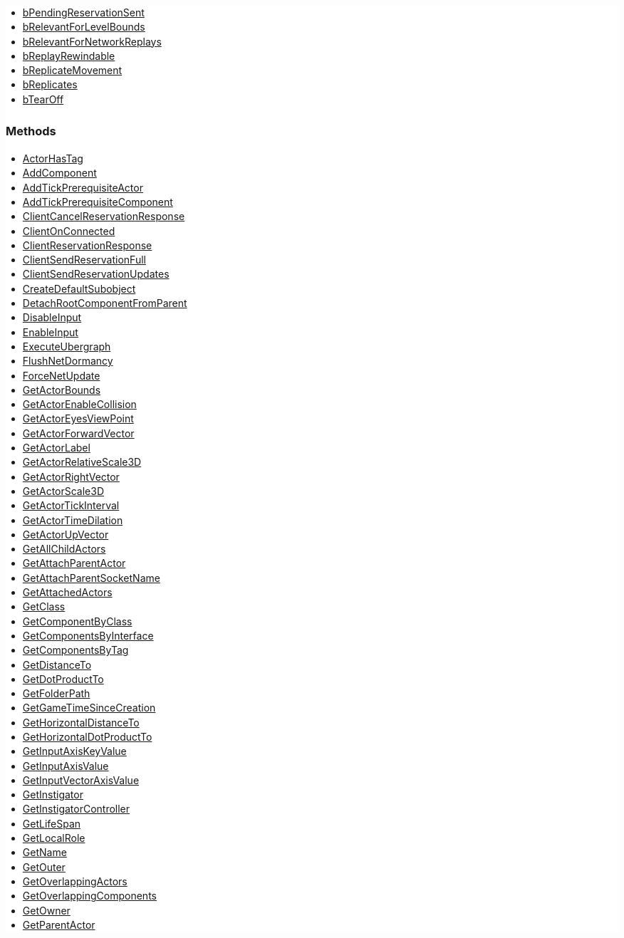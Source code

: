 - [bPendingReservationSent](ue_ue.PartyBeaconClient.md#bpendingreservationsent)
- [bRelevantForLevelBounds](ue_ue.PartyBeaconClient.md#brelevantforlevelbounds)
- [bRelevantForNetworkReplays](ue_ue.PartyBeaconClient.md#brelevantfornetworkreplays)
- [bReplayRewindable](ue_ue.PartyBeaconClient.md#breplayrewindable)
- [bReplicateMovement](ue_ue.PartyBeaconClient.md#breplicatemovement)
- [bReplicates](ue_ue.PartyBeaconClient.md#breplicates)
- [bTearOff](ue_ue.PartyBeaconClient.md#btearoff)

### Methods

- [ActorHasTag](ue_ue.PartyBeaconClient.md#actorhastag)
- [AddComponent](ue_ue.PartyBeaconClient.md#addcomponent)
- [AddTickPrerequisiteActor](ue_ue.PartyBeaconClient.md#addtickprerequisiteactor)
- [AddTickPrerequisiteComponent](ue_ue.PartyBeaconClient.md#addtickprerequisitecomponent)
- [ClientCancelReservationResponse](ue_ue.PartyBeaconClient.md#clientcancelreservationresponse)
- [ClientOnConnected](ue_ue.PartyBeaconClient.md#clientonconnected)
- [ClientReservationResponse](ue_ue.PartyBeaconClient.md#clientreservationresponse)
- [ClientSendReservationFull](ue_ue.PartyBeaconClient.md#clientsendreservationfull)
- [ClientSendReservationUpdates](ue_ue.PartyBeaconClient.md#clientsendreservationupdates)
- [CreateDefaultSubobject](ue_ue.PartyBeaconClient.md#createdefaultsubobject)
- [DetachRootComponentFromParent](ue_ue.PartyBeaconClient.md#detachrootcomponentfromparent)
- [DisableInput](ue_ue.PartyBeaconClient.md#disableinput)
- [EnableInput](ue_ue.PartyBeaconClient.md#enableinput)
- [ExecuteUbergraph](ue_ue.PartyBeaconClient.md#executeubergraph)
- [FlushNetDormancy](ue_ue.PartyBeaconClient.md#flushnetdormancy)
- [ForceNetUpdate](ue_ue.PartyBeaconClient.md#forcenetupdate)
- [GetActorBounds](ue_ue.PartyBeaconClient.md#getactorbounds)
- [GetActorEnableCollision](ue_ue.PartyBeaconClient.md#getactorenablecollision)
- [GetActorEyesViewPoint](ue_ue.PartyBeaconClient.md#getactoreyesviewpoint)
- [GetActorForwardVector](ue_ue.PartyBeaconClient.md#getactorforwardvector)
- [GetActorLabel](ue_ue.PartyBeaconClient.md#getactorlabel)
- [GetActorRelativeScale3D](ue_ue.PartyBeaconClient.md#getactorrelativescale3d)
- [GetActorRightVector](ue_ue.PartyBeaconClient.md#getactorrightvector)
- [GetActorScale3D](ue_ue.PartyBeaconClient.md#getactorscale3d)
- [GetActorTickInterval](ue_ue.PartyBeaconClient.md#getactortickinterval)
- [GetActorTimeDilation](ue_ue.PartyBeaconClient.md#getactortimedilation)
- [GetActorUpVector](ue_ue.PartyBeaconClient.md#getactorupvector)
- [GetAllChildActors](ue_ue.PartyBeaconClient.md#getallchildactors)
- [GetAttachParentActor](ue_ue.PartyBeaconClient.md#getattachparentactor)
- [GetAttachParentSocketName](ue_ue.PartyBeaconClient.md#getattachparentsocketname)
- [GetAttachedActors](ue_ue.PartyBeaconClient.md#getattachedactors)
- [GetClass](ue_ue.PartyBeaconClient.md#getclass)
- [GetComponentByClass](ue_ue.PartyBeaconClient.md#getcomponentbyclass)
- [GetComponentsByInterface](ue_ue.PartyBeaconClient.md#getcomponentsbyinterface)
- [GetComponentsByTag](ue_ue.PartyBeaconClient.md#getcomponentsbytag)
- [GetDistanceTo](ue_ue.PartyBeaconClient.md#getdistanceto)
- [GetDotProductTo](ue_ue.PartyBeaconClient.md#getdotproductto)
- [GetFolderPath](ue_ue.PartyBeaconClient.md#getfolderpath)
- [GetGameTimeSinceCreation](ue_ue.PartyBeaconClient.md#getgametimesincecreation)
- [GetHorizontalDistanceTo](ue_ue.PartyBeaconClient.md#gethorizontaldistanceto)
- [GetHorizontalDotProductTo](ue_ue.PartyBeaconClient.md#gethorizontaldotproductto)
- [GetInputAxisKeyValue](ue_ue.PartyBeaconClient.md#getinputaxiskeyvalue)
- [GetInputAxisValue](ue_ue.PartyBeaconClient.md#getinputaxisvalue)
- [GetInputVectorAxisValue](ue_ue.PartyBeaconClient.md#getinputvectoraxisvalue)
- [GetInstigator](ue_ue.PartyBeaconClient.md#getinstigator)
- [GetInstigatorController](ue_ue.PartyBeaconClient.md#getinstigatorcontroller)
- [GetLifeSpan](ue_ue.PartyBeaconClient.md#getlifespan)
- [GetLocalRole](ue_ue.PartyBeaconClient.md#getlocalrole)
- [GetName](ue_ue.PartyBeaconClient.md#getname)
- [GetOuter](ue_ue.PartyBeaconClient.md#getouter)
- [GetOverlappingActors](ue_ue.PartyBeaconClient.md#getoverlappingactors)
- [GetOverlappingComponents](ue_ue.PartyBeaconClient.md#getoverlappingcomponents)
- [GetOwner](ue_ue.PartyBeaconClient.md#getowner)
- [GetParentActor](ue_ue.PartyBeaconClient.md#getparentactor)